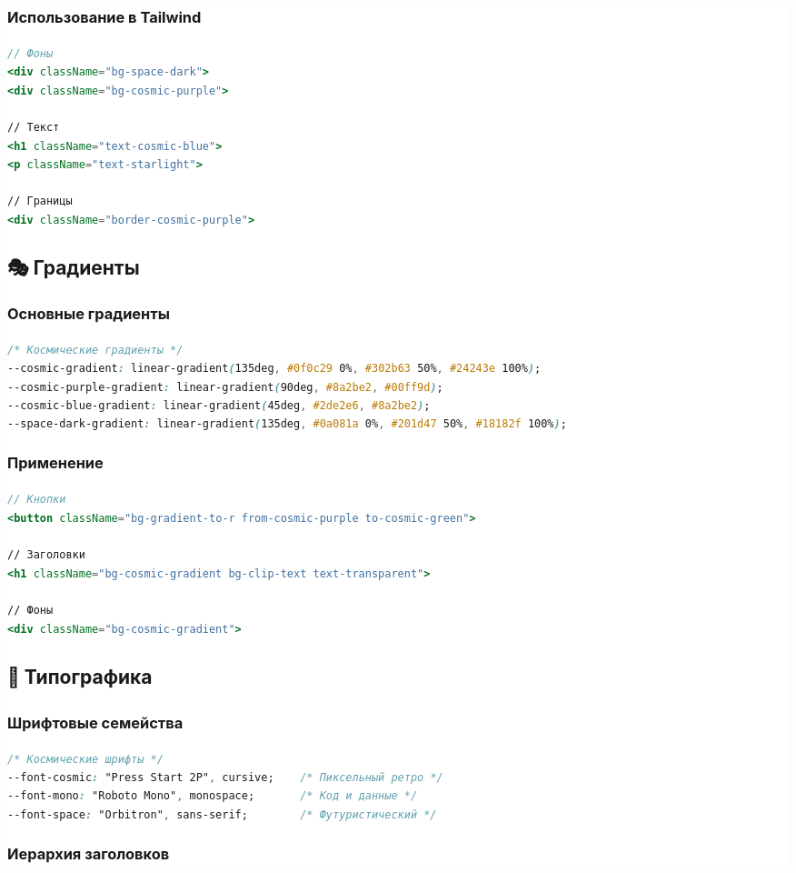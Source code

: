 ### Использование в Tailwind

```jsx
// Фоны
<div className="bg-space-dark">
<div className="bg-cosmic-purple">

// Текст
<h1 className="text-cosmic-blue">
<p className="text-starlight">

// Границы
<div className="border-cosmic-purple">
```

## 🎭 Градиенты

### Основные градиенты

```css
/* Космические градиенты */
--cosmic-gradient: linear-gradient(135deg, #0f0c29 0%, #302b63 50%, #24243e 100%);
--cosmic-purple-gradient: linear-gradient(90deg, #8a2be2, #00ff9d);
--cosmic-blue-gradient: linear-gradient(45deg, #2de2e6, #8a2be2);
--space-dark-gradient: linear-gradient(135deg, #0a081a 0%, #201d47 50%, #18182f 100%);
```

### Применение

```jsx
// Кнопки
<button className="bg-gradient-to-r from-cosmic-purple to-cosmic-green">

// Заголовки
<h1 className="bg-cosmic-gradient bg-clip-text text-transparent">

// Фоны
<div className="bg-cosmic-gradient">
```

## 📝 Типографика

### Шрифтовые семейства

```css
/* Космические шрифты */
--font-cosmic: "Press Start 2P", cursive;    /* Пиксельный ретро */
--font-mono: "Roboto Mono", monospace;       /* Код и данные */
--font-space: "Orbitron", sans-serif;        /* Футуристический */
```

### Иерархия заголовков
